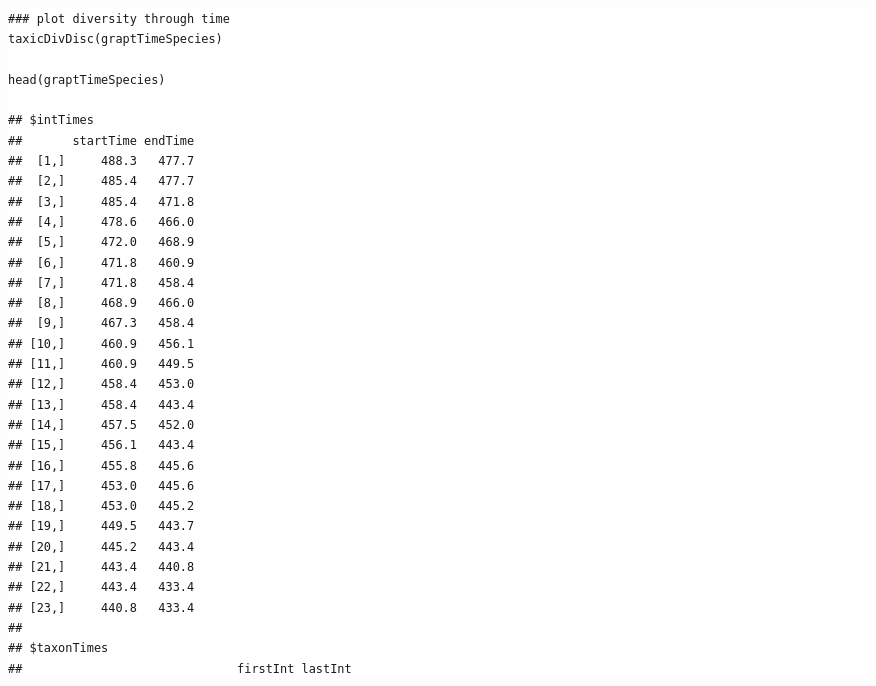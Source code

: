     ### plot diversity through time
    taxicDivDisc(graptTimeSpecies)

    head(graptTimeSpecies)

    ## $intTimes
    ##       startTime endTime
    ##  [1,]     488.3   477.7
    ##  [2,]     485.4   477.7
    ##  [3,]     485.4   471.8
    ##  [4,]     478.6   466.0
    ##  [5,]     472.0   468.9
    ##  [6,]     471.8   460.9
    ##  [7,]     471.8   458.4
    ##  [8,]     468.9   466.0
    ##  [9,]     467.3   458.4
    ## [10,]     460.9   456.1
    ## [11,]     460.9   449.5
    ## [12,]     458.4   453.0
    ## [13,]     458.4   443.4
    ## [14,]     457.5   452.0
    ## [15,]     456.1   443.4
    ## [16,]     455.8   445.6
    ## [17,]     453.0   445.6
    ## [18,]     453.0   445.2
    ## [19,]     449.5   443.7
    ## [20,]     445.2   443.4
    ## [21,]     443.4   440.8
    ## [22,]     443.4   433.4
    ## [23,]     440.8   433.4
    ## 
    ## $taxonTimes
    ##                              firstInt lastInt